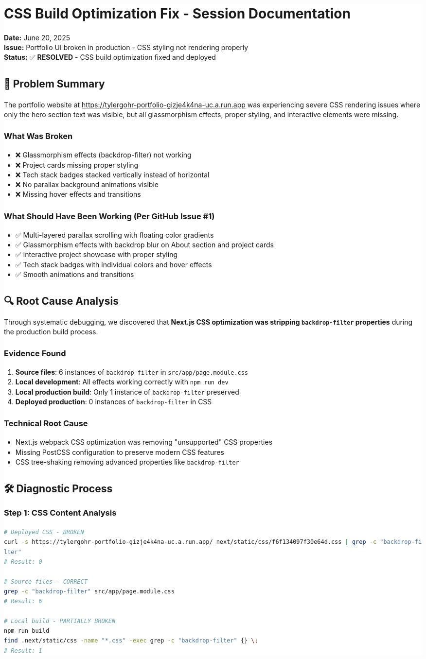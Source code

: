 # CSS Build Optimization Fix - Session Documentation

**Date:** June 20, 2025  
**Issue:** Portfolio UI broken in production - CSS styling not rendering properly  
**Status:** ✅ **RESOLVED** - CSS build optimization fixed and deployed  

## 🚨 Problem Summary

The portfolio website at https://tylergohr-portfolio-gizje4k4na-uc.a.run.app was experiencing severe CSS rendering issues where only the hero section text was visible, but all glassmorphism effects, proper styling, and interactive elements were missing.

### What Was Broken
- ❌ Glassmorphism effects (backdrop-filter) not working
- ❌ Project cards missing proper styling  
- ❌ Tech stack badges stacked vertically instead of horizontal
- ❌ No parallax background animations visible
- ❌ Missing hover effects and transitions

### What Should Have Been Working (Per GitHub Issue #1)
- ✅ Multi-layered parallax scrolling with floating color gradients
- ✅ Glassmorphism effects with backdrop blur on About section and project cards
- ✅ Interactive project showcase with proper styling
- ✅ Tech stack badges with individual colors and hover effects
- ✅ Smooth animations and transitions

## 🔍 Root Cause Analysis

Through systematic debugging, we discovered that **Next.js CSS optimization was stripping `backdrop-filter` properties** during the production build process.

### Evidence Found
1. **Source files**: 6 instances of `backdrop-filter` in `src/app/page.module.css`
2. **Local development**: All effects working correctly with `npm run dev`
3. **Local production build**: Only 1 instance of `backdrop-filter` preserved
4. **Deployed production**: 0 instances of `backdrop-filter` in CSS

### Technical Root Cause
- Next.js webpack CSS optimization was removing "unsupported" CSS properties
- Missing PostCSS configuration to preserve modern CSS features
- CSS tree-shaking removing advanced properties like `backdrop-filter`

## 🛠️ Diagnostic Process

### Step 1: CSS Content Analysis
```bash
# Deployed CSS - BROKEN
curl -s https://tylergohr-portfolio-gizje4k4na-uc.a.run.app/_next/static/css/f6f134097f30e64d.css | grep -c "backdrop-filter"
# Result: 0

# Source files - CORRECT
grep -c "backdrop-filter" src/app/page.module.css
# Result: 6

# Local build - PARTIALLY BROKEN  
npm run build
find .next/static/css -name "*.css" -exec grep -c "backdrop-filter" {} \;
# Result: 1
```
